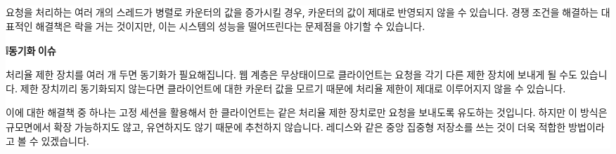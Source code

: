요청을 처리하는 여러 개의 스레드가 병렬로 카운터의 값을 증가시킬 경우, 카운터의 값이 제대로 반영되지 않을 수 있습니다. 경쟁 조건을 해결하는 대표적인 해결책은 락을 거는 것이지만, 이는 시스템의 성능을 떨어뜨린다는 문제점을 야기할 수 있습니다.

**❕동기화 이슈**

처리율 제한 장치를 여러 개 두면 동기화가 필요해집니다. 웹 계층은 무상태이므로 클라이언트는 요청을 각기 다른 제한 장치에 보내게 될 수도 있습니다. 제한 장치끼리 동기화되지 않는다면 클라이언트에 대한 카운터 값을 모르기 때문에 처리율 제한이 제대로 이루어지지 않을 수 있습니다. 

이에 대한 해결책 중 하나는 고정 세션을 활용해서 한 클라이언트는 같은 처리율 제한 장치로만 요청을 보내도록 유도하는 것입니다. 하지만 이 방식은 규모면에서 확장 가능하지도 않고, 유연하지도 않기 때문에 추천하지 않습니다. 레디스와 같은 중앙 집중형 저장소를 쓰는 것이 더욱 적합한 방법이라고 볼 수 있겠습니다.
